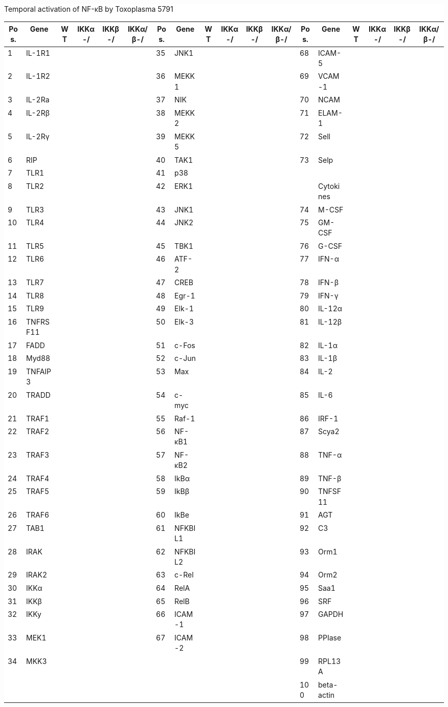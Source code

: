 Temporal activation of NF-κB by Toxoplasma 5791

| Pos. | Gene | WT | IKKα-/ | IKKβ-/ | IKKα/β-/ | Pos. | Gene | WT | IKKα-/ | IKKβ-/ | IKKα/β-/ | Pos. | Gene | WT | IKKα-/ | IKKβ-/ | IKKα/β-/ |
|------|------|----|--------|--------|----------|------|------|----|--------|--------|----------|------|------|----|--------|--------|----------|
| 1     | IL-1R1 |    |        |        |          | 35   | JNK1 |    |        |        |          | 68   | ICAM-5 |    |        |        |          |
| 2     | IL-1R2 |    |        |        |          | 36   | MEKK1 |    |        |        |          | 69   | VCAM-1 |    |        |        |          |
| 3     | IL-2Ra |    |        |        |          | 37   | NIK |    |        |        |          | 70   | NCAM |    |        |        |          |
| 4     | IL-2Rβ |    |        |        |          | 38   | MEKK2 |    |        |        |          | 71   | ELAM-1 |    |        |        |          |
| 5     | IL-2Rγ |    |        |        |          | 39   | MEKK5 |    |        |        |          | 72   | Sell |    |        |        |          |
| 6     | RIP |    |        |        |          | 40   | TAK1 |    |        |        |          | 73   | Selp |    |        |        |          |
| 7     | TLR1 |    |        |        |          | 41   | p38 |    |        |        |          |      |       |    |        |        |          |
| 8     | TLR2 |    |        |        |          | 42   | ERK1 |    |        |        |          |      | Cytokines |    |        |        |          |
| 9     | TLR3 |    |        |        |          | 43   | JNK1 |    |        |        |          | 74   | M-CSF |    |        |        |          |
| 10    | TLR4 |    |        |        |          | 44   | JNK2 |    |        |        |          | 75   | GM-CSF |    |        |        |          |
| 11    | TLR5 |    |        |        |          | 45   | TBK1 |    |        |        |          | 76   | G-CSF |    |        |        |          |
| 12    | TLR6 |    |        |        |          | 46   | ATF-2 |    |        |        |          | 77   | IFN-α |    |        |        |          |
| 13    | TLR7 |    |        |        |          | 47   | CREB |    |        |        |          | 78   | IFN-β |    |        |        |          |
| 14    | TLR8 |    |        |        |          | 48   | Egr-1 |    |        |        |          | 79   | IFN-γ |    |        |        |          |
| 15    | TLR9 |    |        |        |          | 49   | Elk-1 |    |        |        |          | 80   | IL-12α |    |        |        |          |
| 16    | TNFRSF11 |    |        |        |          | 50   | Elk-3 |    |        |        |          | 81   | IL-12β |    |        |        |          |
| 17    | FADD |    |        |        |          | 51   | c-Fos |    |        |        |          | 82   | IL-1α |    |        |        |          |
| 18    | Myd88 |    |        |        |          | 52   | c-Jun |    |        |        |          | 83   | IL-1β |    |        |        |          |
| 19    | TNFAIP3 |    |        |        |          | 53   | Max |    |        |        |          | 84   | IL-2 |    |        |        |          |
| 20    | TRADD |    |        |        |          | 54   | c-myc |    |        |        |          | 85   | IL-6 |    |        |        |          |
| 21    | TRAF1 |    |        |        |          | 55   | Raf-1 |    |        |        |          | 86   | IRF-1 |    |        |        |          |
| 22    | TRAF2 |    |        |        |          | 56   | NF-κB1 |    |        |        |          | 87   | Scya2 |    |        |        |          |
| 23    | TRAF3 |    |        |        |          | 57   | NF-κB2 |    |        |        |          | 88   | TNF-α |    |        |        |          |
| 24    | TRAF4 |    |        |        |          | 58   | IkBα |    |        |        |          | 89   | TNF-β |    |        |        |          |
| 25    | TRAF5 |    |        |        |          | 59   | IkBβ |    |        |        |          | 90   | TNFSF11 |    |        |        |          |
| 26    | TRAF6 |    |        |        |          | 60   | IkBe |    |        |        |          | 91   | AGT |    |        |        |          |
| 27    | TAB1 |    |        |        |          | 61   | NFKBIL1 |    |        |        |          | 92   | C3 |    |        |        |          |
| 28    | IRAK |    |        |        |          | 62   | NFKBIL2 |    |        |        |          | 93   | Orm1 |    |        |        |          |
| 29    | IRAK2 |    |        |        |          | 63   | c-Rel |    |        |        |          | 94   | Orm2 |    |        |        |          |
| 30    | IKKα |    |        |        |          | 64   | RelA |    |        |        |          | 95   | Saa1 |    |        |        |          |
| 31    | IKKβ |    |        |        |          | 65   | RelB |    |        |        |          | 96   | SRF |    |        |        |          |
| 32    | IKKy |    |        |        |          | 66   | ICAM-1 |    |        |        |          | 97   | GAPDH |    |        |        |          |
| 33    | MEK1 |    |        |        |          | 67   | ICAM-2 |    |        |        |          | 98   | PPIase |    |        |        |          |
| 34    | MKK3 |    |        |        |          |      |       |    |        |        |          | 99   | RPL13A |    |        |        |          |
|       |       |    |        |        |          |      |       |    |        |        |          | 100  | beta-actin |    |        |        |          |
